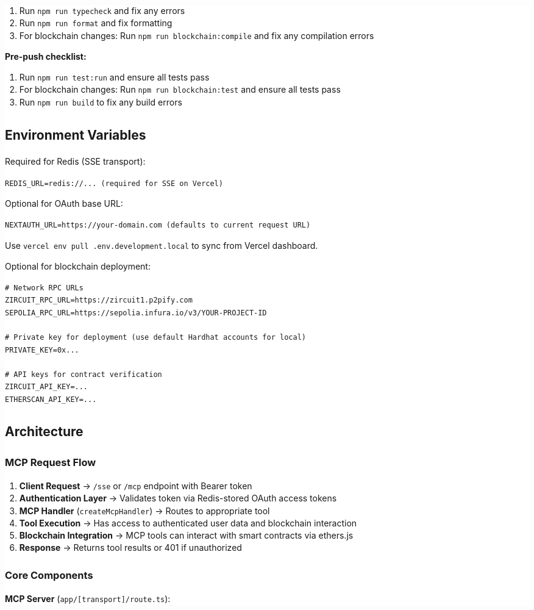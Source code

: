 1. Run `npm run typecheck` and fix any errors
2. Run `npm run format` and fix formatting
3. For blockchain changes: Run `npm run blockchain:compile` and fix any compilation errors

**Pre-push checklist:**

1. Run `npm run test:run` and ensure all tests pass
2. For blockchain changes: Run `npm run blockchain:test` and ensure all tests pass
3. Run `npm run build` to fix any build errors

## Environment Variables

Required for Redis (SSE transport):

```
REDIS_URL=redis://... (required for SSE on Vercel)
```

Optional for OAuth base URL:

```
NEXTAUTH_URL=https://your-domain.com (defaults to current request URL)
```

Use `vercel env pull .env.development.local` to sync from Vercel dashboard.

Optional for blockchain deployment:

```
# Network RPC URLs
ZIRCUIT_RPC_URL=https://zircuit1.p2pify.com
SEPOLIA_RPC_URL=https://sepolia.infura.io/v3/YOUR-PROJECT-ID

# Private key for deployment (use default Hardhat accounts for local)
PRIVATE_KEY=0x...

# API keys for contract verification
ZIRCUIT_API_KEY=...
ETHERSCAN_API_KEY=...
```

## Architecture

### MCP Request Flow

1. **Client Request** → `/sse` or `/mcp` endpoint with Bearer token
2. **Authentication Layer** → Validates token via Redis-stored OAuth access tokens
3. **MCP Handler** (`createMcpHandler`) → Routes to appropriate tool
4. **Tool Execution** → Has access to authenticated user data and blockchain interaction
5. **Blockchain Integration** → MCP tools can interact with smart contracts via ethers.js
6. **Response** → Returns tool results or 401 if unauthorized

### Core Components

**MCP Server** (`app/[transport]/route.ts`):
